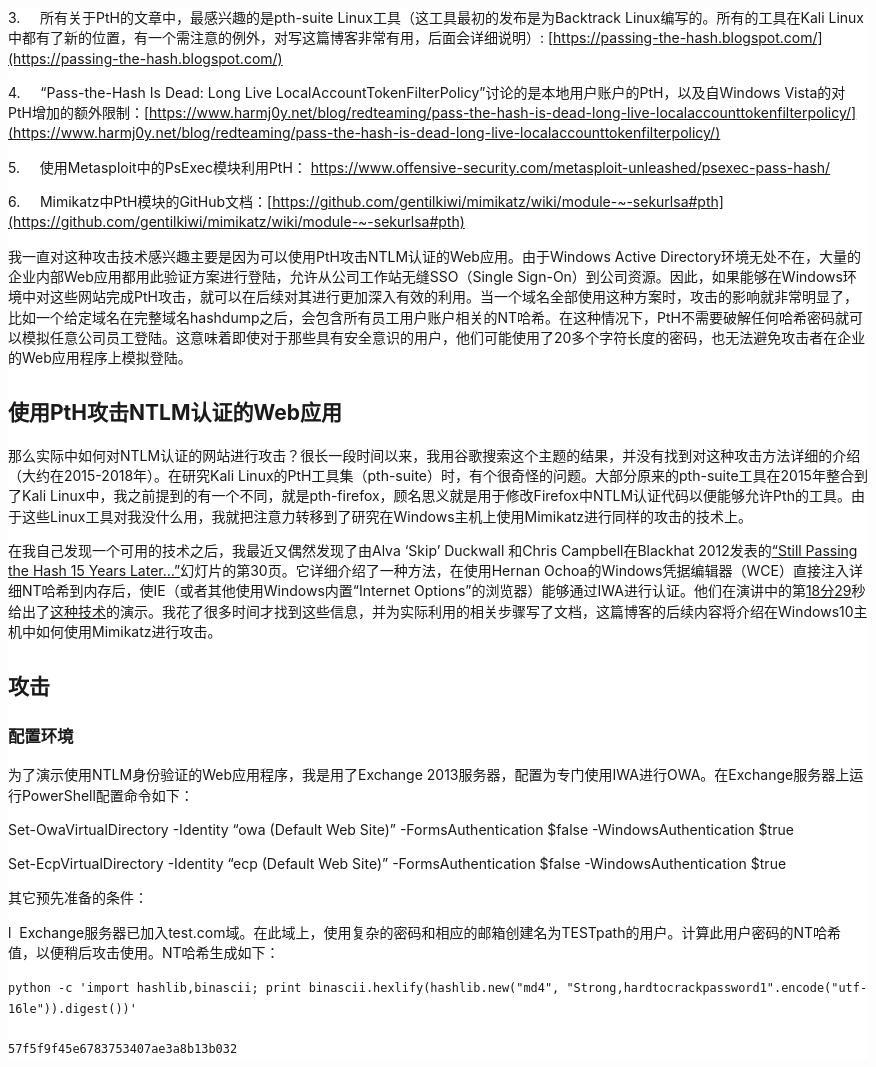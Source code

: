 3.     所有关于PtH的文章中，最感兴趣的是pth-suite Linux工具（这工具最初的发布是为Backtrack Linux编写的。所有的工具在Kali Linux中都有了新的位置，有一个需注意的例外，对写这篇博客非常有用，后面会详细说明）: [https://passing-the-hash.blogspot.com/](https://passing-the-hash.blogspot.com/)

4.     “Pass-the-Hash Is Dead: Long Live LocalAccountTokenFilterPolicy”讨论的是本地用户账户的PtH，以及自Windows Vista的对PtH增加的额外限制：[https://www.harmj0y.net/blog/redteaming/pass-the-hash-is-dead-long-live-localaccounttokenfilterpolicy/](https://www.harmj0y.net/blog/redteaming/pass-the-hash-is-dead-long-live-localaccounttokenfilterpolicy/)

5.     使用Metasploit中的PsExec模块利用PtH： https://www.offensive-security.com/metasploit-unleashed/psexec-pass-hash/

6.     Mimikatz中PtH模块的GitHub文档：[https://github.com/gentilkiwi/mimikatz/wiki/module-~-sekurlsa#pth](https://github.com/gentilkiwi/mimikatz/wiki/module-~-sekurlsa#pth)

我一直对这种攻击技术感兴趣主要是因为可以使用PtH攻击NTLM认证的Web应用。由于Windows Active Directory环境无处不在，大量的企业内部Web应用都用此验证方案进行登陆，允许从公司工作站无缝SSO（Single Sign-On）到公司资源。因此，如果能够在Windows环境中对这些网站完成PtH攻击，就可以在后续对其进行更加深入有效的利用。当一个域名全部使用这种方案时，攻击的影响就非常明显了，比如一个给定域名在完整域名hashdump之后，会包含所有员工用户账户相关的NT哈希。在这种情况下，PtH不需要破解任何哈希密码就可以模拟任意公司员工登陆。这意味着即使对于那些具有安全意识的用户，他们可能使用了20多个字符长度的密码，也无法避免攻击者在企业的Web应用程序上模拟登陆。



## 使用PtH攻击NTLM认证的Web应用

那么实际中如何对NTLM认证的网站进行攻击？很长一段时间以来，我用谷歌搜索这个主题的结果，并没有找到对这种攻击方法详细的介绍（大约在2015-2018年）。在研究Kali Linux的PtH工具集（pth-suite）时，有个很奇怪的问题。大部分原来的pth-suite工具在2015年整合到了Kali Linux中，我之前提到的有一个不同，就是pth-firefox，顾名思义就是用于修改Firefox中NTLM认证代码以便能够允许Pth的工具。由于这些Linux工具对我没什么用，我就把注意力转移到了研究在Windows主机上使用Mimikatz进行同样的攻击的技术上。

在我自己发现一个可用的技术之后，我最近又偶然发现了由Alva ‘Skip’ Duckwall 和Chris Campbell在Blackhat 2012发表的[“Still Passing the Hash 15 Years Later…”](https://labs.mwrinfosecurity.com/blog/pth-attacks-against-ntlm-authenticated-web-applications/#Ref1)幻灯片的第30页。它详细介绍了一种方法，在使用Hernan Ochoa的Windows凭据编辑器（WCE）直接注入详细NT哈希到内存后，使IE（或者其他使用Windows内置“Internet Options”的浏览器）能够通过IWA进行认证。他们在演讲中的第[18分29](https://youtu.be/O7WRojkYR00?t=1109)秒给出了[这种技术](https://labs.mwrinfosecurity.com/blog/pth-attacks-against-ntlm-authenticated-web-applications/#Ref3)的演示。我花了很多时间才找到这些信息，并为实际利用的相关步骤写了文档，这篇博客的后续内容将介绍在Windows10主机中如何使用Mimikatz进行攻击。



## 攻击

### 配置环境

为了演示使用NTLM身份验证的Web应用程序，我是用了Exchange 2013服务器，配置为专门使用IWA进行OWA。在Exchange服务器上运行PowerShell配置命令如下：

Set-OwaVirtualDirectory -Identity “owa (Default Web Site)” -FormsAuthentication $false -WindowsAuthentication $true

Set-EcpVirtualDirectory -Identity “ecp (Default Web Site)” -FormsAuthentication $false -WindowsAuthentication $true

其它预先准备的条件：

l  Exchange服务器已加入test.com域。在此域上，使用复杂的密码和相应的邮箱创建名为TESTpath的用户。计算此用户密码的NT哈希值，以便稍后攻击使用。NT哈希生成如下：

```
python -c 'import hashlib,binascii; print binascii.hexlify(hashlib.new("md4", "Strong,hardtocrackpassword1".encode("utf-16le")).digest())'

57f5f9f45e6783753407ae3a8b13b032
```
